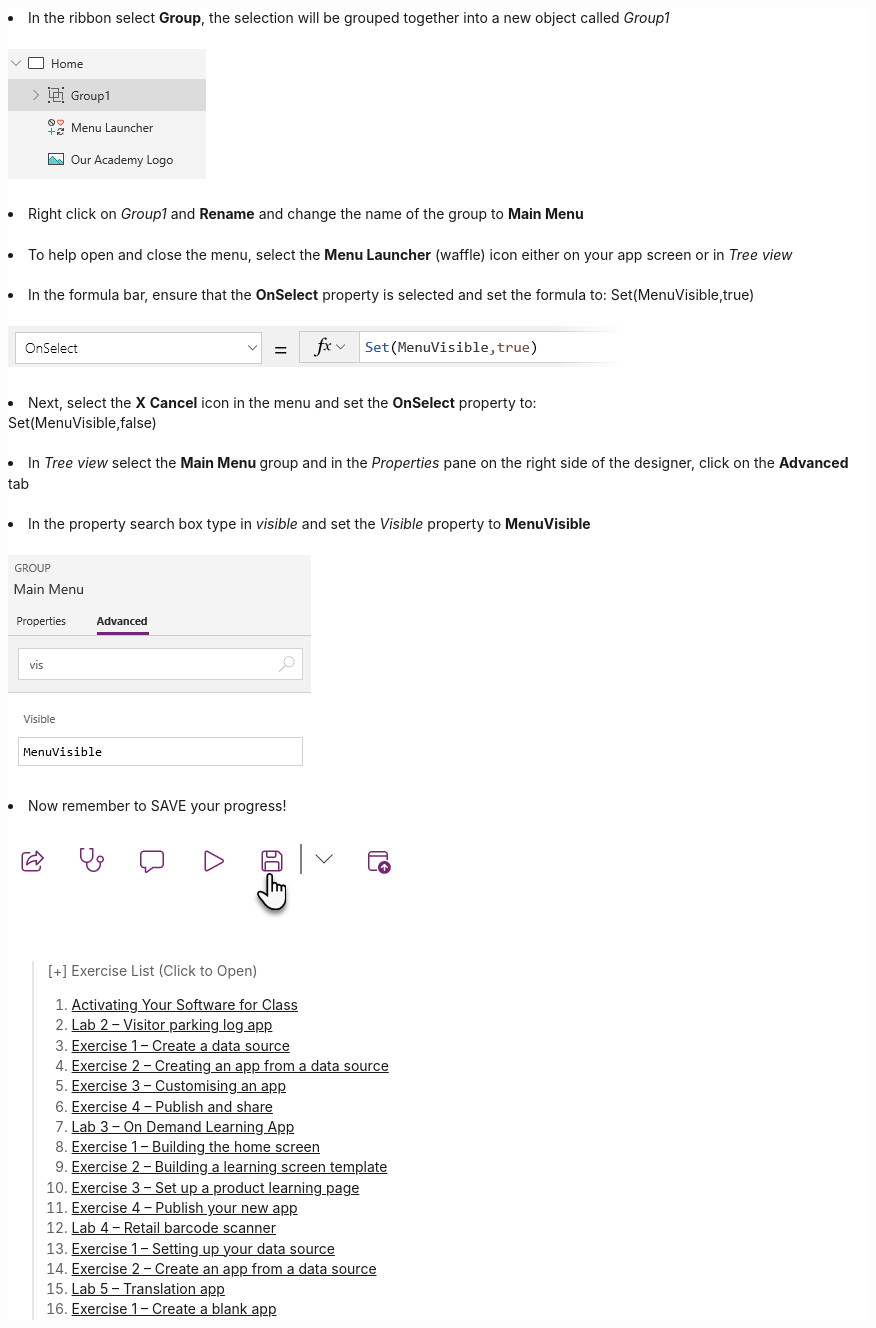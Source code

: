 <li class="block_17">In the ribbon select <b class="calibre5">Group</b>, the selection will be grouped together into a new object called <i class="calibre7">Group1</i><br class="calibre6"/><br class="calibre6"/><img alt="Image" class="calibre90" src="https://raw.githubusercontent.com/WebucatorTraining/skillable/main/55265/epub/images/image86.png"/><br class="calibre6"/> </li>
<li class="block_17">Right click on <i class="calibre7">Group1</i> and <b class="calibre5">Rename</b> and change the name of the group to <b class="calibre5">Main Menu</b><br class="calibre6"/> </li>
<li class="block_17">To help open and close the menu, select the <b class="calibre5">Menu Launcher</b> (waffle) icon either on your app screen or in <i class="calibre7">Tree view</i><br class="calibre6"/> </li>
<li class="block_17">In the formula bar, ensure that the <b class="calibre5">OnSelect</b> property is selected and set the formula to: <span class="text_11">Set</span>(MenuVisible,<span class="text_12">true</span>)<br class="calibre6"/><br class="calibre6"/><img alt="Image" class="calibre91" src="https://raw.githubusercontent.com/WebucatorTraining/skillable/main/55265/epub/images/image-50.png"/><br class="calibre6"/> </li>
<li class="block_17">Next, select the <b class="calibre5">X</b> <b class="calibre5">Cancel</b> icon in the menu and set the <b class="calibre5">OnSelect</b> property to:<br class="calibre6"/><span class="text_11">Set</span>(MenuVisible,<span class="text_12">false</span>)<br class="calibre6"/> </li>
<li class="block_17">In <i class="calibre7">Tree view</i> select the <b class="calibre5">Main Menu </b>group and in the <i class="calibre7">Properties</i> pane on the right side of the designer, click on the <b class="calibre5">Advanced</b> tab<br class="calibre6"/> </li>
<li class="block_17">In the property search box type in <i class="calibre7">visible</i> and set the <i class="calibre7">Visible</i> property to <b class="calibre5">MenuVisible</b><br class="calibre6"/><br class="calibre6"/><img alt="Image" class="calibre92" src="https://raw.githubusercontent.com/WebucatorTraining/skillable/main/55265/epub/images/image88.png"/><br class="calibre6"/> </li>
<li class="block_23">Now remember to SAVE your progress!<br class="calibre6"/><br class="calibre6"/><img alt="Icon  Description automatically generated" class="calibre93" src="https://raw.githubusercontent.com/WebucatorTraining/skillable/main/55265/epub/images/image-51.png"/><br class="calibre6"/> </li>
</ol>

>[+] Exercise List (Click to Open)
> 1. [Activating Your Software for Class](#activating-your-software-for-class)
> 1. [Lab 2 – Visitor parking log app](#lab-2-–-visitor-parking-log-app)
> 1. [Exercise 1 – Create a data source](#exercise-1-–-create-a-data-source)
> 1. [Exercise 2 – Creating an app from a data source](#exercise-2-–-creating-an-app-from-a-data-source)
> 1. [Exercise 3 – Customising an app](#exercise-3-–-customising-an-app)
> 1. [Exercise 4 – Publish and share](#exercise-4-–-publish-and-share)
> 1. [Lab 3 – On Demand Learning App](#lab-3-–-on-demand-learning-app)
> 1. [Exercise 1 – Building the home screen](#exercise-1-–-building-the-home-screen)
> 1. [Exercise 2 – Building a learning screen template](#exercise-2-–-building-a-learning-screen-template)
> 1. [Exercise 3 – Set up a product learning page](#exercise-3-–-set-up-a-product-learning-page)
> 1. [Exercise 4 – Publish your new app](#exercise-4-–-publish-your-new-app)
> 1. [Lab 4 – Retail barcode scanner](#lab-4-–-retail-barcode-scanner)
> 1. [Exercise 1 – Setting up your data source](#exercise-1-–-setting-up-your-data-source)
> 1. [Exercise 2 – Create an app from a data source](#exercise-2-–-create-an-app-from-a-data-source)
> 1. [Lab 5 – Translation app](#lab-5-–-translation-app)
> 1. [Exercise 1 – Create a blank app](#exercise-1-–-create-a-blank-app)